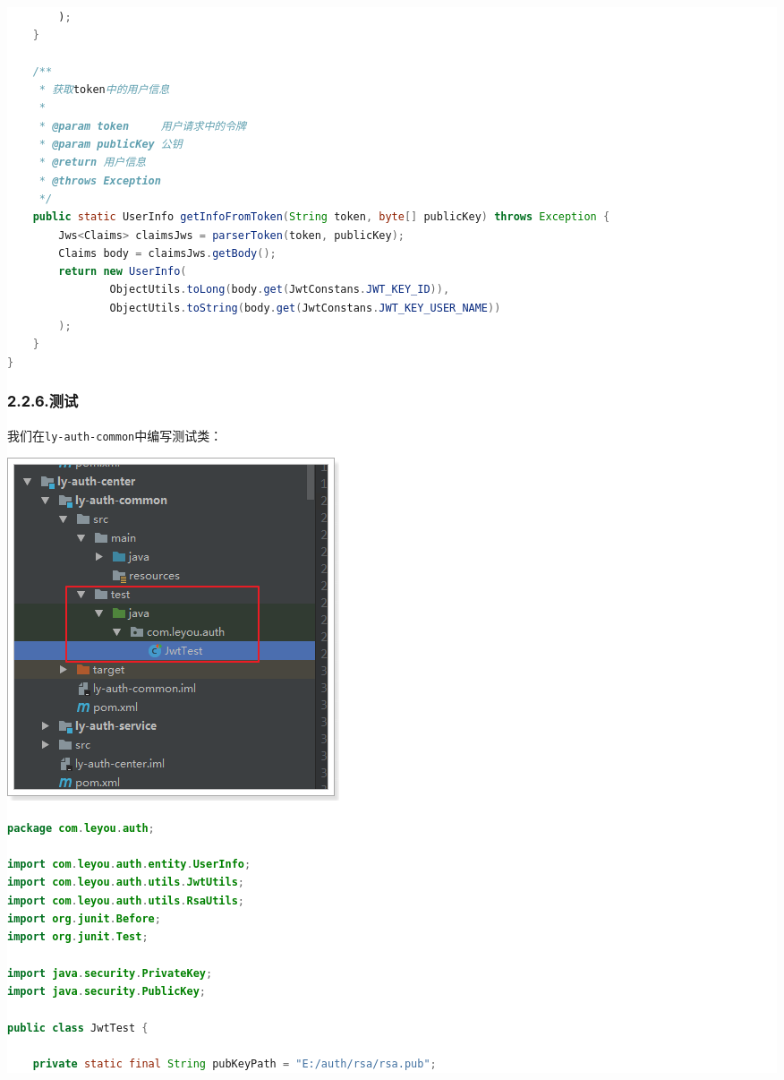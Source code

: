 ```java
        );
    }

    /**
     * 获取token中的用户信息
     *
     * @param token     用户请求中的令牌
     * @param publicKey 公钥
     * @return 用户信息
     * @throws Exception
     */
    public static UserInfo getInfoFromToken(String token, byte[] publicKey) throws Exception {
        Jws<Claims> claimsJws = parserToken(token, publicKey);
        Claims body = claimsJws.getBody();
        return new UserInfo(
                ObjectUtils.toLong(body.get(JwtConstans.JWT_KEY_ID)),
                ObjectUtils.toString(body.get(JwtConstans.JWT_KEY_USER_NAME))
        );
    }
}
```

### 2.2.6.测试

我们在`ly-auth-common`中编写测试类：

 ![1527517419111](assets/1527517419111.png)



```java
package com.leyou.auth;

import com.leyou.auth.entity.UserInfo;
import com.leyou.auth.utils.JwtUtils;
import com.leyou.auth.utils.RsaUtils;
import org.junit.Before;
import org.junit.Test;

import java.security.PrivateKey;
import java.security.PublicKey;

public class JwtTest {

    private static final String pubKeyPath = "E:/auth/rsa/rsa.pub";
```
